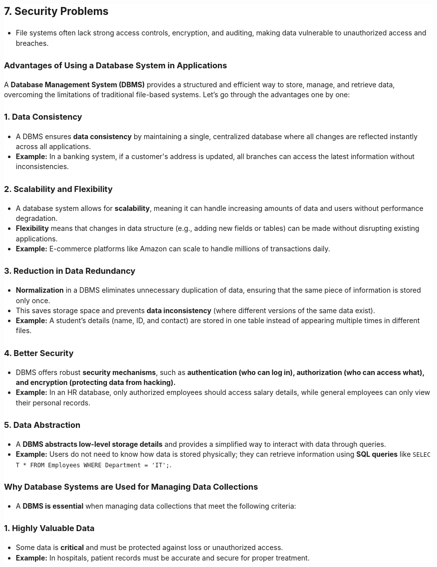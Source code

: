 ## 7. **Security Problems**
   - File systems often lack strong access controls, encryption, and auditing, making data vulnerable to unauthorized access and breaches.

### **Advantages of Using a Database System in Applications**

A **Database Management System (DBMS)** provides a structured and efficient way to store, manage, and retrieve data, overcoming the limitations of traditional file-based systems. Let’s go through the advantages one by one:

### **1. Data Consistency**  
   - A DBMS ensures **data consistency** by maintaining a single, centralized database where all changes are reflected instantly across all applications.  
   - **Example:** In a banking system, if a customer's address is updated, all branches can access the latest information without inconsistencies.

### **2. Scalability and Flexibility**  
   - A database system allows for **scalability**, meaning it can handle increasing amounts of data and users without performance degradation.  
   - **Flexibility** means that changes in data structure (e.g., adding new fields or tables) can be made without disrupting existing applications.  
   - **Example:** E-commerce platforms like Amazon can scale to handle millions of transactions daily.

### **3. Reduction in Data Redundancy**  
   - **Normalization** in a DBMS eliminates unnecessary duplication of data, ensuring that the same piece of information is stored only once.  
   - This saves storage space and prevents **data inconsistency** (where different versions of the same data exist).  
   - **Example:** A student’s details (name, ID, and contact) are stored in one table instead of appearing multiple times in different files.

### **4. Better Security**  
   - DBMS offers robust **security mechanisms**, such as **authentication (who can log in), authorization (who can access what), and encryption (protecting data from hacking).**  
   - **Example:** In an HR database, only authorized employees should access salary details, while general employees can only view their personal records.

### **5. Data Abstraction**  
   - A **DBMS abstracts low-level storage details** and provides a simplified way to interact with data through queries.  
   - **Example:** Users do not need to know how data is stored physically; they can retrieve information using **SQL queries** like `SELECT * FROM Employees WHERE Department = 'IT';`.

### **Why Database Systems are Used for Managing Data Collections**

- A **DBMS is essential** when managing data collections that meet the following criteria:

### **1. Highly Valuable Data**  
   - Some data is **critical** and must be protected against loss or unauthorized access.  
   - **Example:** In hospitals, patient records must be accurate and secure for proper treatment.

